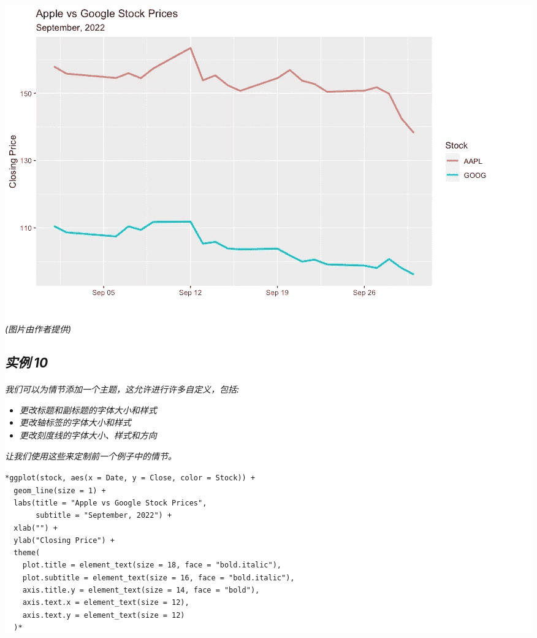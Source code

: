 *![](img/0f42d08db1db561f4c7e07bdcebd4957.png)*

*(图片由作者提供)*

## *实例 10*

*我们可以为情节添加一个主题，这允许进行许多自定义，包括:*

*   *更改标题和副标题的字体大小和样式*
*   *更改轴标签的字体大小和样式*
*   *更改刻度线的字体大小、样式和方向*

*让我们使用这些来定制前一个例子中的情节。*

```
*ggplot(stock, aes(x = Date, y = Close, color = Stock)) + 
  geom_line(size = 1) +
  labs(title = "Apple vs Google Stock Prices",
       subtitle = "September, 2022") +
  xlab("") +
  ylab("Closing Price") +
  theme(
    plot.title = element_text(size = 18, face = "bold.italic"),
    plot.subtitle = element_text(size = 16, face = "bold.italic"),
    axis.title.y = element_text(size = 14, face = "bold"),
    axis.text.x = element_text(size = 12),
    axis.text.y = element_text(size = 12)
  )*
```
